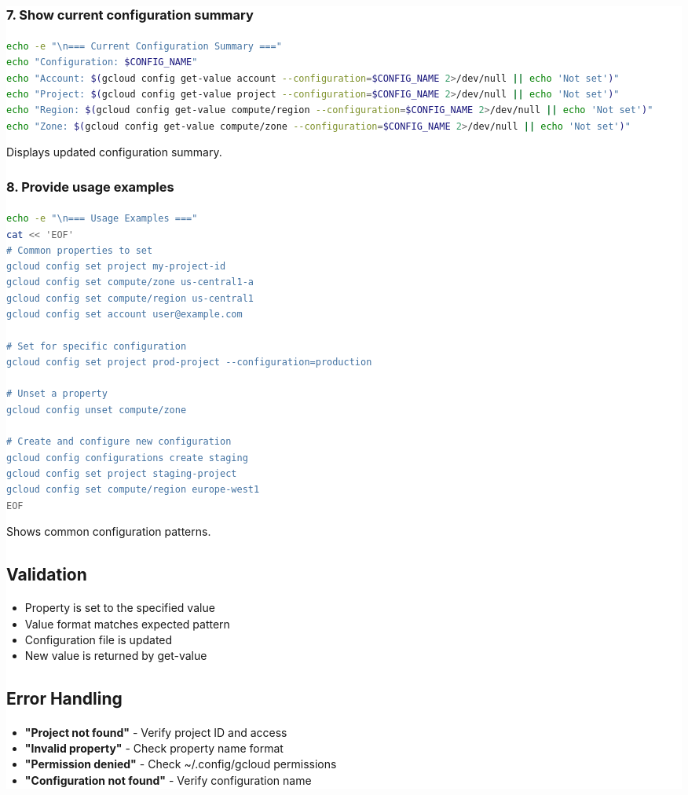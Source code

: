 ### 7. Show current configuration summary
```bash
echo -e "\n=== Current Configuration Summary ==="
echo "Configuration: $CONFIG_NAME"
echo "Account: $(gcloud config get-value account --configuration=$CONFIG_NAME 2>/dev/null || echo 'Not set')"
echo "Project: $(gcloud config get-value project --configuration=$CONFIG_NAME 2>/dev/null || echo 'Not set')"
echo "Region: $(gcloud config get-value compute/region --configuration=$CONFIG_NAME 2>/dev/null || echo 'Not set')"
echo "Zone: $(gcloud config get-value compute/zone --configuration=$CONFIG_NAME 2>/dev/null || echo 'Not set')"
```
Displays updated configuration summary.

### 8. Provide usage examples
```bash
echo -e "\n=== Usage Examples ==="
cat << 'EOF'
# Common properties to set
gcloud config set project my-project-id
gcloud config set compute/zone us-central1-a
gcloud config set compute/region us-central1
gcloud config set account user@example.com

# Set for specific configuration
gcloud config set project prod-project --configuration=production

# Unset a property
gcloud config unset compute/zone

# Create and configure new configuration
gcloud config configurations create staging
gcloud config set project staging-project
gcloud config set compute/region europe-west1
EOF
```
Shows common configuration patterns.

## Validation
- Property is set to the specified value
- Value format matches expected pattern
- Configuration file is updated
- New value is returned by get-value

## Error Handling
- **"Project not found"** - Verify project ID and access
- **"Invalid property"** - Check property name format
- **"Permission denied"** - Check ~/.config/gcloud permissions
- **"Configuration not found"** - Verify configuration name
